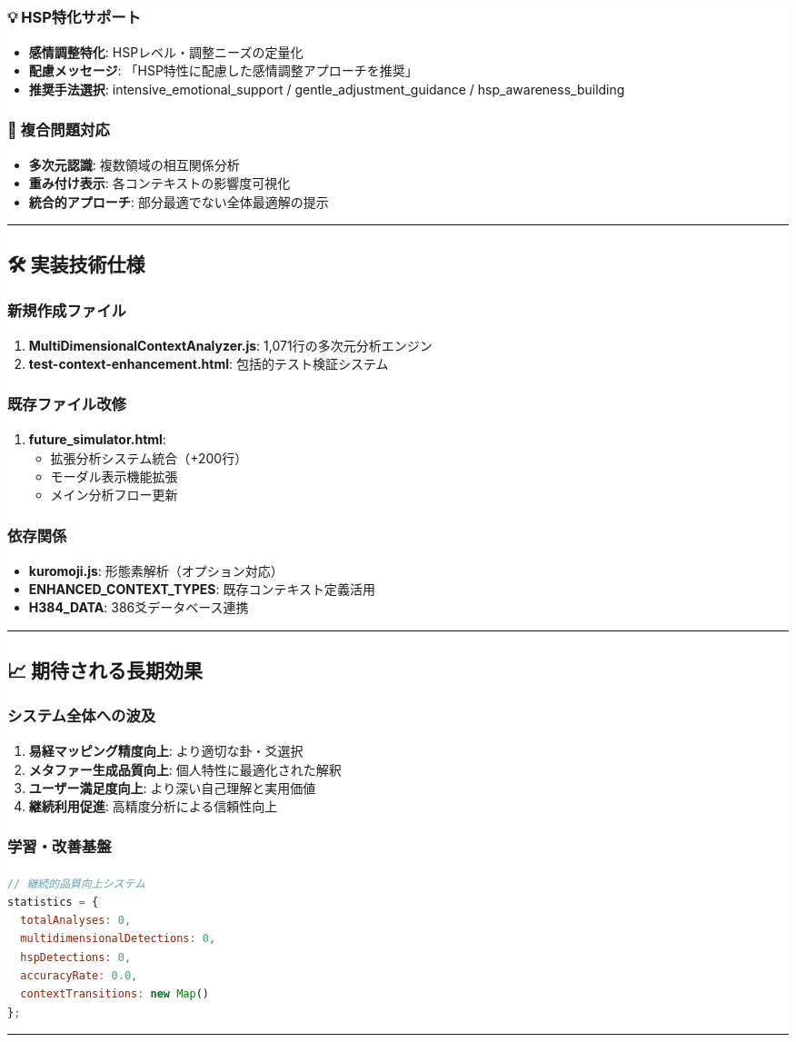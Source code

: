 ### 💡 HSP特化サポート
- **感情調整特化**: HSPレベル・調整ニーズの定量化
- **配慮メッセージ**: 「HSP特性に配慮した感情調整アプローチを推奨」
- **推奨手法選択**: intensive_emotional_support / gentle_adjustment_guidance / hsp_awareness_building

### 🔄 複合問題対応
- **多次元認識**: 複数領域の相互関係分析
- **重み付け表示**: 各コンテキストの影響度可視化
- **統合的アプローチ**: 部分最適でない全体最適解の提示

---

## 🛠️ 実装技術仕様

### 新規作成ファイル
1. **MultiDimensionalContextAnalyzer.js**: 1,071行の多次元分析エンジン
2. **test-context-enhancement.html**: 包括的テスト検証システム

### 既存ファイル改修
1. **future_simulator.html**: 
   - 拡張分析システム統合（+200行）
   - モーダル表示機能拡張
   - メイン分析フロー更新

### 依存関係
- **kuromoji.js**: 形態素解析（オプション対応）
- **ENHANCED_CONTEXT_TYPES**: 既存コンテキスト定義活用
- **H384_DATA**: 386爻データベース連携

---

## 📈 期待される長期効果

### システム全体への波及
1. **易経マッピング精度向上**: より適切な卦・爻選択
2. **メタファー生成品質向上**: 個人特性に最適化された解釈
3. **ユーザー満足度向上**: より深い自己理解と実用価値
4. **継続利用促進**: 高精度分析による信頼性向上

### 学習・改善基盤
```javascript
// 継続的品質向上システム
statistics = {
  totalAnalyses: 0,
  multidimensionalDetections: 0,
  hspDetections: 0,
  accuracyRate: 0.0,
  contextTransitions: new Map()
};
```

---
